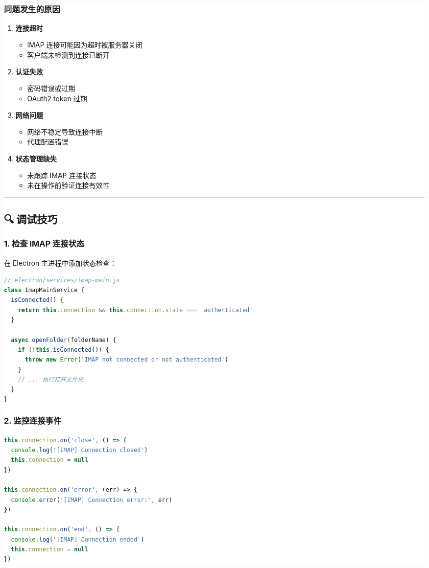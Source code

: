 ### 问题发生的原因

1. **连接超时**
   - IMAP 连接可能因为超时被服务器关闭
   - 客户端未检测到连接已断开

2. **认证失败**
   - 密码错误或过期
   - OAuth2 token 过期

3. **网络问题**
   - 网络不稳定导致连接中断
   - 代理配置错误

4. **状态管理缺失**
   - 未跟踪 IMAP 连接状态
   - 未在操作前验证连接有效性

---

## 🔍 调试技巧

### 1. 检查 IMAP 连接状态

在 Electron 主进程中添加状态检查：

```javascript
// electron/services/imap-main.js
class ImapMainService {
  isConnected() {
    return this.connection && this.connection.state === 'authenticated'
  }
  
  async openFolder(folderName) {
    if (!this.isConnected()) {
      throw new Error('IMAP not connected or not authenticated')
    }
    // ... 执行打开文件夹
  }
}
```

### 2. 监控连接事件

```javascript
this.connection.on('close', () => {
  console.log('[IMAP] Connection closed')
  this.connection = null
})

this.connection.on('error', (err) => {
  console.error('[IMAP] Connection error:', err)
})

this.connection.on('end', () => {
  console.log('[IMAP] Connection ended')
  this.connection = null
})
```
